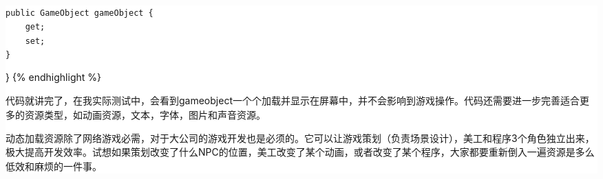     public GameObject gameObject {  
        get;  
        set;  
    }  
}
{% endhighlight %}

代码就讲完了，在我实际测试中，会看到gameobject一个个加载并显示在屏幕中，并不会影响到游戏操作。代码还需要进一步完善适合更多的资源类型，如动画资源，文本，字体，图片和声音资源。

动态加载资源除了网络游戏必需，对于大公司的游戏开发也是必须的。它可以让游戏策划（负责场景设计），美工和程序3个角色独立出来，极大提高开发效率。试想如果策划改变了什么NPC的位置，美工改变了某个动画，或者改变了某个程序，大家都要重新倒入一遍资源是多么低效和麻烦的一件事。
